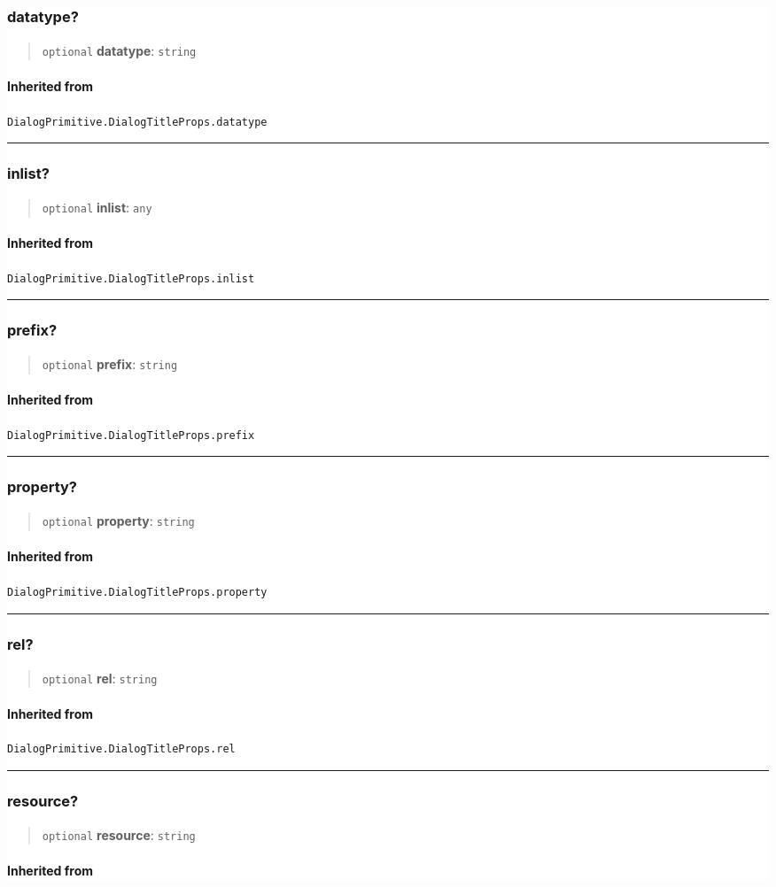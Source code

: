 ### datatype?

> `optional` **datatype**: `string`

#### Inherited from

`DialogPrimitive.DialogTitleProps.datatype`

***

### inlist?

> `optional` **inlist**: `any`

#### Inherited from

`DialogPrimitive.DialogTitleProps.inlist`

***

### prefix?

> `optional` **prefix**: `string`

#### Inherited from

`DialogPrimitive.DialogTitleProps.prefix`

***

### property?

> `optional` **property**: `string`

#### Inherited from

`DialogPrimitive.DialogTitleProps.property`

***

### rel?

> `optional` **rel**: `string`

#### Inherited from

`DialogPrimitive.DialogTitleProps.rel`

***

### resource?

> `optional` **resource**: `string`

#### Inherited from
